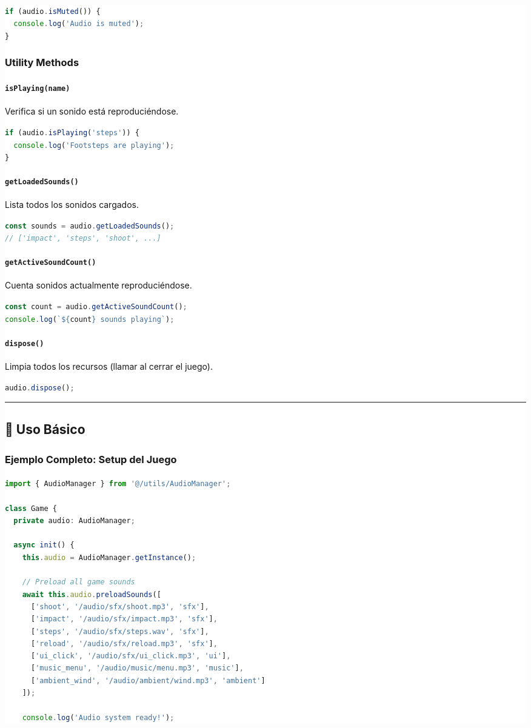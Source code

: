 ```typescript
if (audio.isMuted()) {
  console.log('Audio is muted');
}
```

### Utility Methods

#### `isPlaying(name)`
Verifica si un sonido está reproduciéndose.

```typescript
if (audio.isPlaying('steps')) {
  console.log('Footsteps are playing');
}
```

#### `getLoadedSounds()`
Lista todos los sonidos cargados.

```typescript
const sounds = audio.getLoadedSounds();
// ['impact', 'steps', 'shoot', ...]
```

#### `getActiveSoundCount()`
Cuenta sonidos actualmente reproduciéndose.

```typescript
const count = audio.getActiveSoundCount();
console.log(`${count} sounds playing`);
```

#### `dispose()`
Limpia todos los recursos (llamar al cerrar el juego).

```typescript
audio.dispose();
```

---

## 🎯 Uso Básico

### Ejemplo Completo: Setup del Juego

```typescript
import { AudioManager } from '@/utils/AudioManager';

class Game {
  private audio: AudioManager;

  async init() {
    this.audio = AudioManager.getInstance();
    
    // Preload all game sounds
    await this.audio.preloadSounds([
      ['shoot', '/audio/sfx/shoot.mp3', 'sfx'],
      ['impact', '/audio/sfx/impact.mp3', 'sfx'],
      ['steps', '/audio/sfx/steps.wav', 'sfx'],
      ['reload', '/audio/sfx/reload.mp3', 'sfx'],
      ['ui_click', '/audio/sfx/ui_click.mp3', 'ui'],
      ['music_menu', '/audio/music/menu.mp3', 'music'],
      ['ambient_wind', '/audio/ambient/wind.mp3', 'ambient']
    ]);
    
    console.log('Audio system ready!');
```